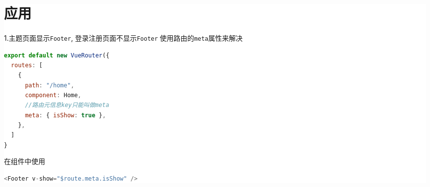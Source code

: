 ```js
```


# 应用
1.主题页面显示`Footer`, 登录注册页面不显示`Footer`
使用路由的`meta`属性来解决

```js
export default new VueRouter({
  routes: [
    {
      path: "/home",
      component: Home,
      //路由元信息key只能叫做meta
      meta: { isShow: true },
    },
  ]
}
```

在组件中使用
```js
<Footer v-show="$route.meta.isShow" />
```